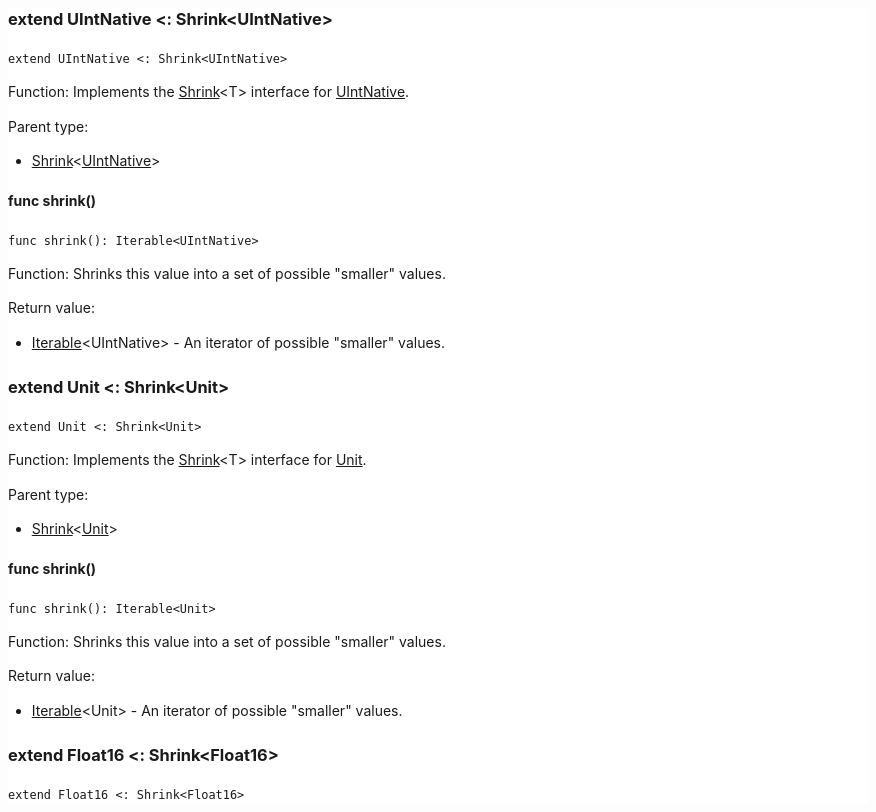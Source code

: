 ### extend UIntNative <: Shrink\<UIntNative>

```cangjie
extend UIntNative <: Shrink<UIntNative>
```

Function: Implements the [Shrink](#interface-shrinkt)\<T> interface for [UIntNative](../../core/core_package_api/core_package_intrinsics.md#uintnative).

Parent type:

- [Shrink](#interface-shrinkt)\<[UIntNative](../../core/core_package_api/core_package_intrinsics.md#uintnative)>

#### func shrink()

```cangjie
func shrink(): Iterable<UIntNative>
```

Function: Shrinks this value into a set of possible "smaller" values.

Return value:

- [Iterable](../../core/core_package_api/core_package_interfaces.md#interface-iterablee)\<UIntNative> - An iterator of possible "smaller" values.

### extend Unit <: Shrink\<Unit>

```cangjie
extend Unit <: Shrink<Unit>
```

Function: Implements the [Shrink](#interface-shrinkt)\<T> interface for [Unit](../../core/core_package_api/core_package_intrinsics.md#unit).

Parent type:

- [Shrink](#interface-shrinkt)\<[Unit](../../core/core_package_api/core_package_intrinsics.md#unit)>

#### func shrink()

```cangjie
func shrink(): Iterable<Unit>
```

Function: Shrinks this value into a set of possible "smaller" values.

Return value:

- [Iterable](../../core/core_package_api/core_package_interfaces.md#interface-iterablee)\<Unit> - An iterator of possible "smaller" values.

### extend Float16 <: Shrink\<Float16>

```cangjie
extend Float16 <: Shrink<Float16>
```
